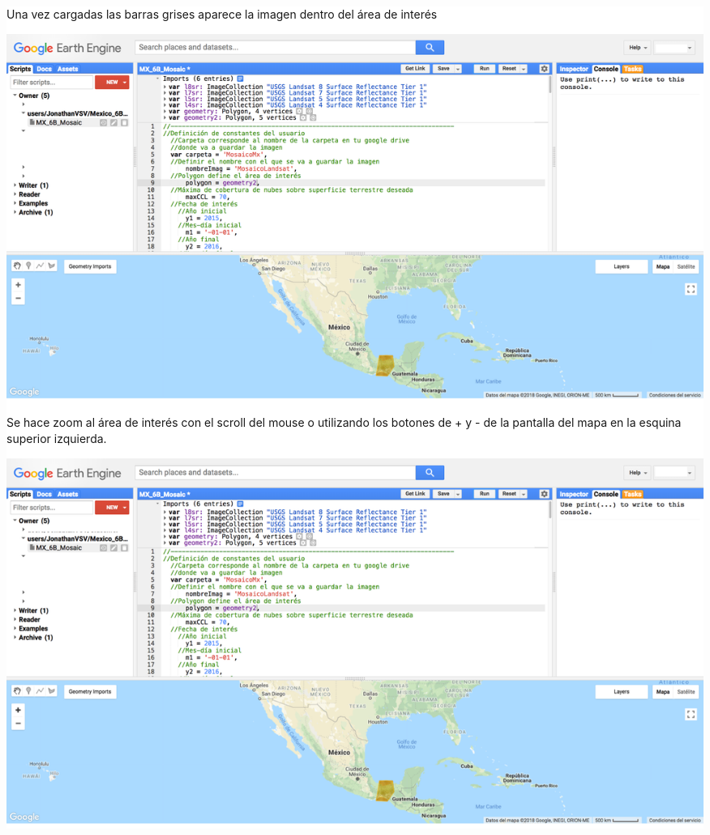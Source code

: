 Una vez cargadas las barras grises aparece la imagen dentro del área de
interés

<img src="Img/22.png" width="1200px" />

Se hace zoom al área de interés con el scroll del mouse o utilizando los
botones de + y - de la pantalla del mapa en la esquina superior
izquierda.

<img src="Img/23.png" width="1200px" />
